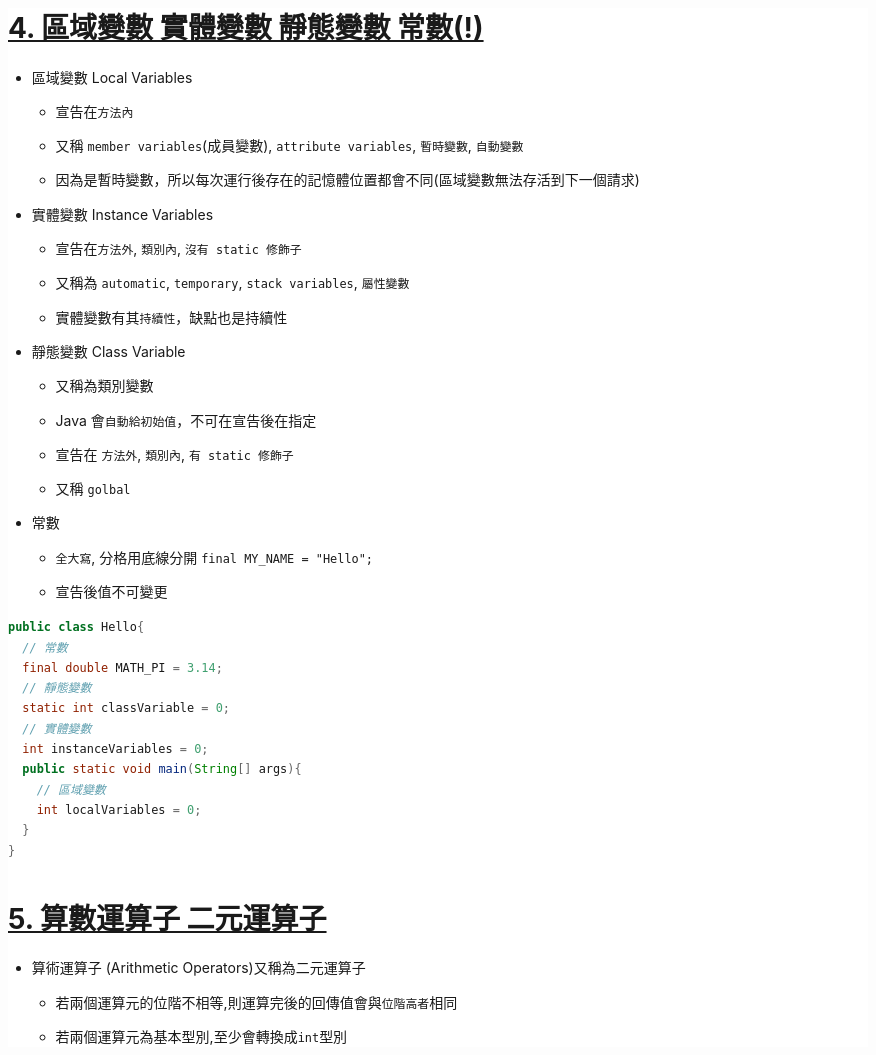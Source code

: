# <a id='s4' class='md-title' href='#top'>4. 區域變數 實體變數 靜態變數 常數(!)</a>

- 區域變數 Local Variables

  - 宣告在`方法內`

  - 又稱 `member variables`(成員變數), `attribute variables`, `暫時變數`, `自動變數`

  - 因為是暫時變數，所以每次運行後存在的記憶體位置都會不同(區域變數無法存活到下一個請求)

- 實體變數 Instance Variables

  - 宣告在`方法外`, `類別內`, `沒有 static 修飾子`

  - 又稱為 `automatic`, `temporary`, `stack variables`, `屬性變數`

  - 實體變數有其`持續性`，缺點也是持續性

- 靜態變數 Class Variable

  - 又稱為類別變數

  - Java 會`自動給初始值`，不可在宣告後在指定

  - 宣告在 `方法外`, `類別內`, `有 static 修飾子`

  - 又稱 `golbal`

- 常數

  - `全大寫`, 分格用底線分開 `final MY_NAME = "Hello";`

  - 宣告後值不可變更

```java
public class Hello{
  // 常數
  final double MATH_PI = 3.14;
  // 靜態變數
  static int classVariable = 0;
  // 實體變數
  int instanceVariables = 0;
  public static void main(String[] args){
    // 區域變數
    int localVariables = 0;
  }
}
```

# <a id='s5' class='md-title' href='#top'>5. 算數運算子 二元運算子</a>

- 算術運算子 (Arithmetic Operators)又稱為二元運算子

  - 若兩個運算元的位階不相等,則運算完後的回傳值會與`位階高者`相同

  - 若兩個運算元為基本型別,至少會轉換成`int`型別
